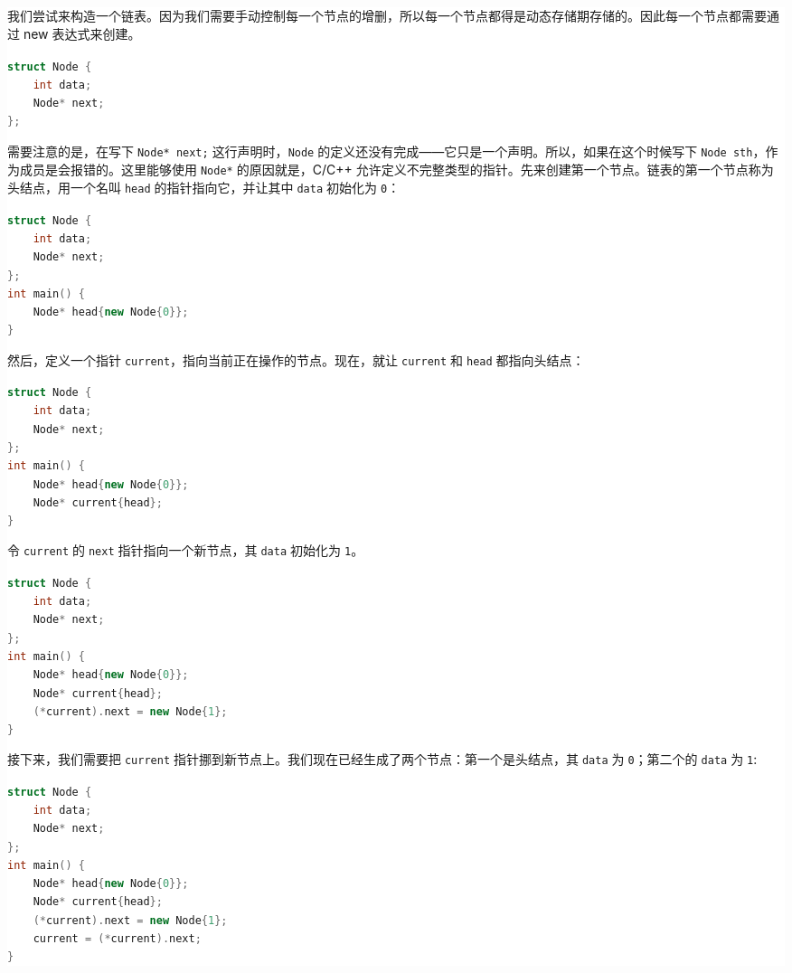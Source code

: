 我们尝试来构造一个链表。因为我们需要手动控制每一个节点的增删，所以每一个节点都得是动态存储期存储的。因此每一个节点都需要通过 new 表达式来创建。

```c++
struct Node {
    int data;
    Node* next;
};
```

需要注意的是，在写下 `Node* next;` 这行声明时，`Node` 的定义还没有完成——它只是一个声明。所以，如果在这个时候写下 `Node sth`，作为成员是会报错的。这里能够使用 `Node*` 的原因就是，C/C++ 允许定义不完整类型的指针。先来创建第一个节点。链表的第一个节点称为头结点，用一个名叫 `head` 的指针指向它，并让其中 `data` 初始化为 `0`：

```c++
struct Node {
    int data;
    Node* next;
};
int main() {
    Node* head{new Node{0}};
}
```

然后，定义一个指针 `current`，指向当前正在操作的节点。现在，就让 `current` 和 `head` 都指向头结点：

```c++
struct Node {
    int data;
    Node* next;
};
int main() {
    Node* head{new Node{0}};
    Node* current{head};
}
```

令 `current` 的 `next` 指针指向一个新节点，其 `data` 初始化为 `1`。

```c++
struct Node {
    int data;
    Node* next;
};
int main() {
    Node* head{new Node{0}};
    Node* current{head};
    (*current).next = new Node{1};
}
```

接下来，我们需要把 `current` 指针挪到新节点上。我们现在已经生成了两个节点：第一个是头结点，其 `data` 为 `0`；第二个的 `data` 为 `1`:

```c++
struct Node {
    int data;
    Node* next;
};
int main() {
    Node* head{new Node{0}};
    Node* current{head};
    (*current).next = new Node{1};
    current = (*current).next;
}
```
